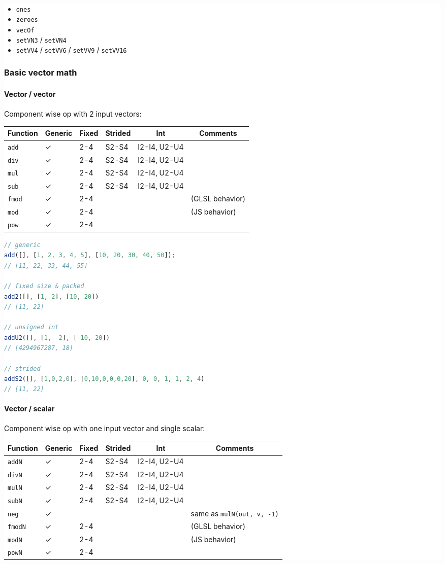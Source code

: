 -   `ones`
-   `zeroes`
-   `vecOf`
-   `setVN3` / `setVN4`
-   `setVV4` / `setVV6` / `setVV9` / `setVV16`

### Basic vector math

#### Vector / vector

Component wise op with 2 input vectors:

| Function | Generic | Fixed | Strided | Int          | Comments        |
|----------|---------|-------|---------|--------------|-----------------|
| `add`    | ✓       | 2-4   | S2-S4   | I2-I4, U2-U4 |                 |
| `div`    | ✓       | 2-4   | S2-S4   | I2-I4, U2-U4 |                 |
| `mul`    | ✓       | 2-4   | S2-S4   | I2-I4, U2-U4 |                 |
| `sub`    | ✓       | 2-4   | S2-S4   | I2-I4, U2-U4 |                 |
| `fmod`   | ✓       | 2-4   |         |              | (GLSL behavior) |
| `mod`    | ✓       | 2-4   |         |              | (JS behavior)   |
| `pow`    | ✓       | 2-4   |         |              |                 |

```ts
// generic
add([], [1, 2, 3, 4, 5], [10, 20, 30, 40, 50]);
// [11, 22, 33, 44, 55]

// fixed size & packed
add2([], [1, 2], [10, 20])
// [11, 22]

// unsigned int
addU2([], [1, -2], [-10, 20])
// [4294967287, 18]

// strided
addS2([], [1,0,2,0], [0,10,0,0,0,20], 0, 0, 1, 1, 2, 4)
// [11, 22]
```

#### Vector / scalar

Component wise op with one input vector and single scalar:

| Function | Generic | Fixed | Strided | Int          | Comments                   |
|----------|---------|-------|---------|--------------|----------------------------|
| `addN`   | ✓       | 2-4   | S2-S4   | I2-I4, U2-U4 |                            |
| `divN`   | ✓       | 2-4   | S2-S4   | I2-I4, U2-U4 |                            |
| `mulN`   | ✓       | 2-4   | S2-S4   | I2-I4, U2-U4 |                            |
| `subN`   | ✓       | 2-4   | S2-S4   | I2-I4, U2-U4 |                            |
| `neg`    | ✓       |       |         |              | same as `mulN(out, v, -1)` |
| `fmodN`  | ✓       | 2-4   |         |              | (GLSL behavior)            |
| `modN`   | ✓       | 2-4   |         |              | (JS behavior)              |
| `powN`   | ✓       | 2-4   |         |              |                            |
